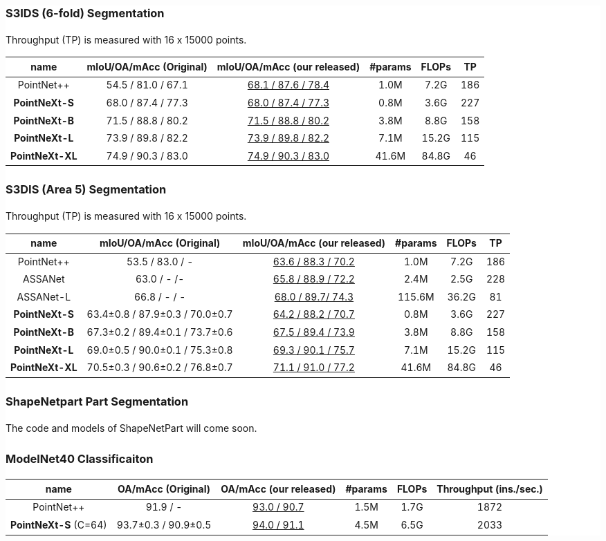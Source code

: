 

### S3IDS (6-fold) Segmentation


Throughput (TP) is measured with 16 x 15000 points.

|     name     | mIoU/OA/mAcc (Original) | mIoU/OA/mAcc (our released) | #params | FLOPs |  TP  |
| :----------: | :------------------: | :-------------------------: | :-----: | :---: | :--: |
| PointNet++ | 54.5 / 81.0 / 67.1 | [68.1 / 87.6 / 78.4](https://drive.google.com/drive/folders/1UOM2H9ax_zCM03wl_ZEc3bWtnZJcrggu?usp=sharing) | 1.0M | 7.2G | 186 |
| **PointNeXt-S** |   68.0 / 87.4 / 77.3  |     [68.0 / 87.4 / 77.3](https://drive.google.com/drive/folders/1KTe82Y-I91HDO6ombWDjHRkkdO_F32wx?usp=sharing)      | 0.8M   | 3.6G  | 227 |
| **PointNeXt-B** |   71.5 / 88.8 / 80.2   |     [71.5 / 88.8 / 80.2](https://drive.google.com/drive/folders/1UJj-tvexA74DYSFpNYdPRmMznJ1-tjTO?usp=sharing)      | 3.8M   | 8.8G | 158 |
| **PointNeXt-L** |   73.9 / 89.8 / 82.2   |     [73.9 / 89.8 / 82.2](https://drive.google.com/drive/folders/1VhL1klLDgRVx1O1PN4XN64S3BYkRvmkV?usp=sharing)      | 7.1M   | 15.2G | 115 |
| **PointNeXt-XL** |   74.9 / 90.3 / 83.0   |     [74.9 / 90.3 / 83.0](https://drive.google.com/drive/folders/19n7jmB7NNKiIL_jb3Wq3hY-CQDx23q7u?usp=sharing)      | 41.6M | 84.8G | 46 |



### S3DIS (Area 5) Segmentation

Throughput (TP) is measured with 16 x 15000 points.

|       name       |    mIoU/OA/mAcc (Original)     |                 mIoU/OA/mAcc (our released)                  | #params | FLOPs |  TP  |
| :--------------: | :----------------------------: | :----------------------------------------------------------: | :-----: | :---: | :--: |
|    PointNet++    |        53.5 / 83.0 / -         |                    [63.6 / 88.3 / 70.2](https://drive.google.com/drive/folders/1NCy1Av1-TSs_46ngOk181A3BUhc8hpWV?usp=sharing)                    | 1.0M | 7.2G | 186 |
| ASSANet | 63.0 / - /- | [65.8 / 88.9 / 72.2](https://drive.google.com/drive/folders/1a-2yNP_JvOgKPTLBTYXP5NtUmspc1P-c?usp=sharing) | 2.4M | 2.5G | 228 |
| ASSANet-L | 66.8 / - / - | [68.0 / 89.7/ 74.3](https://drive.google.com/drive/folders/1FinOKtFEigsbgjsLybhpZr2xkESLIDhf?usp=sharing) | 115.6M | 36.2G | 81 |
| **PointNeXt-S**  | 63.4±0.8 / 87.9±0.3 / 70.0±0.7 |                    [64.2 / 88.2 / 70.7](https://drive.google.com/drive/folders/1UG8hh_CrUf-OhrYbcDd0zvDtoInrGP1u?usp=sharing)                    |  0.8M   | 3.6G  | 227  |
| **PointNeXt-B**  | 67.3±0.2 / 89.4±0.1 / 73.7±0.6 |                    [67.5 / 89.4 / 73.9](https://drive.google.com/drive/folders/166g_4vaCrS6CSmp3FwAWxl8N8ZmMuylw?usp=sharing)                    |  3.8M   | 8.8G | 158  |
| **PointNeXt-L**  | 69.0±0.5 / 90.0±0.1 / 75.3±0.8 |                    [69.3 / 90.1 / 75.7](https://drive.google.com/drive/folders/1g4qE6g10zoZY5y6LPDQ5g12DvSLbnCnj?usp=sharing)                    |  7.1M   | 15.2G | 115  |
| **PointNeXt-XL** | 70.5±0.3 / 90.6±0.2 / 76.8±0.7 | [71.1 / 91.0 / 77.2](https://drive.google.com/drive/folders/1rng7YmfzzIGtXREn7jW0vVFmSSakLQs4?usp=sharing) |   41.6M | 84.8G | 46  |



### ShapeNetpart Part Segmentation

The code and models of ShapeNetPart will come soon.



### ModelNet40 Classificaiton



| name | OA/mAcc (Original) |OA/mAcc (our released) | #params | FLOPs | Throughput (ins./sec.) |
|:---:|:---:|:---:|:---:| :---:|:---:|
| PointNet++ | 91.9 / - | [93.0 / 90.7](https://drive.google.com/drive/folders/1Re2_NCtZBKxIhtv755LlnHjz-FBPWjgW?usp=sharing) | 1.5M | 1.7G | 1872 |
| **PointNeXt-S** (C=64) | 93.7±0.3 / 90.9±0.5 | [94.0 / 91.1](https://drive.google.com/drive/folders/14biOHuvH8b2F03ZozrWyF45tCmtsorYN?usp=sharing) | 4.5M | 6.5G | 2033 |
